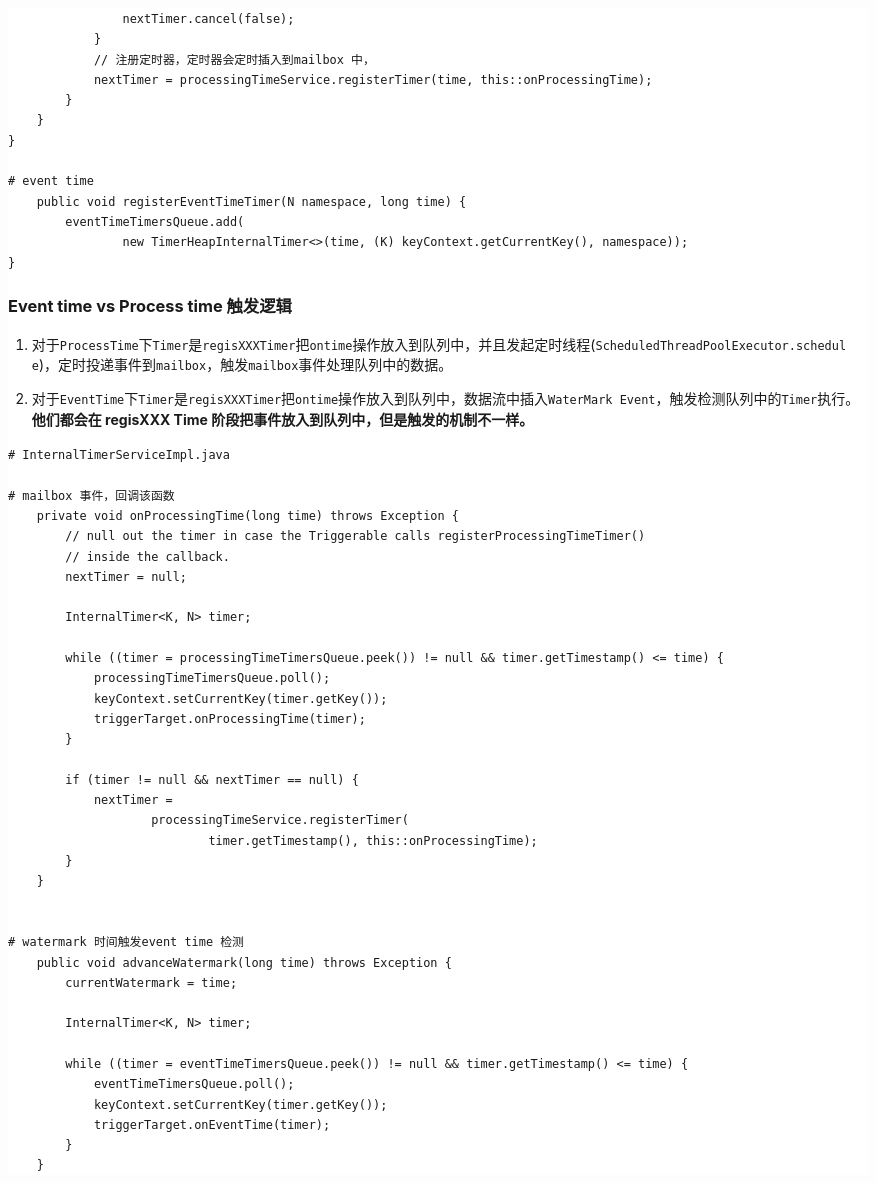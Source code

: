 ```
                nextTimer.cancel(false);
            }
            // 注册定时器，定时器会定时插入到mailbox 中，
            nextTimer = processingTimeService.registerTimer(time, this::onProcessingTime);
        }
    }
}

# event time
    public void registerEventTimeTimer(N namespace, long time) {
        eventTimeTimersQueue.add(
                new TimerHeapInternalTimer<>(time, (K) keyContext.getCurrentKey(), namespace));
}
```



### Event time vs Process time 触发逻辑

1. 对于`ProcessTime`下`Timer`是`regisXXXTimer`把`ontime`操作放入到队列中，并且发起定时线程(`ScheduledThreadPoolExecutor.schedule`)，定时投递事件到`mailbox`，触发`mailbox`事件处理队列中的数据。

2. 对于`EventTime`下`Timer`是`regisXXXTimer`把`ontime`操作放入到队列中，数据流中插入`WaterMark Event`，触发检测队列中的`Timer`执行。**他们都会在 regisXXX Time 阶段把事件放入到队列中，但是触发的机制不一样。**

```
# InternalTimerServiceImpl.java    

# mailbox 事件，回调该函数
    private void onProcessingTime(long time) throws Exception {
        // null out the timer in case the Triggerable calls registerProcessingTimeTimer()
        // inside the callback.
        nextTimer = null;

        InternalTimer<K, N> timer;

        while ((timer = processingTimeTimersQueue.peek()) != null && timer.getTimestamp() <= time) {
            processingTimeTimersQueue.poll();
            keyContext.setCurrentKey(timer.getKey());
            triggerTarget.onProcessingTime(timer);
        }

        if (timer != null && nextTimer == null) {
            nextTimer =
                    processingTimeService.registerTimer(
                            timer.getTimestamp(), this::onProcessingTime);
        }
    }


# watermark 时间触发event time 检测
    public void advanceWatermark(long time) throws Exception {
        currentWatermark = time;

        InternalTimer<K, N> timer;

        while ((timer = eventTimeTimersQueue.peek()) != null && timer.getTimestamp() <= time) {
            eventTimeTimersQueue.poll();
            keyContext.setCurrentKey(timer.getKey());
            triggerTarget.onEventTime(timer);
        }
    }
```
